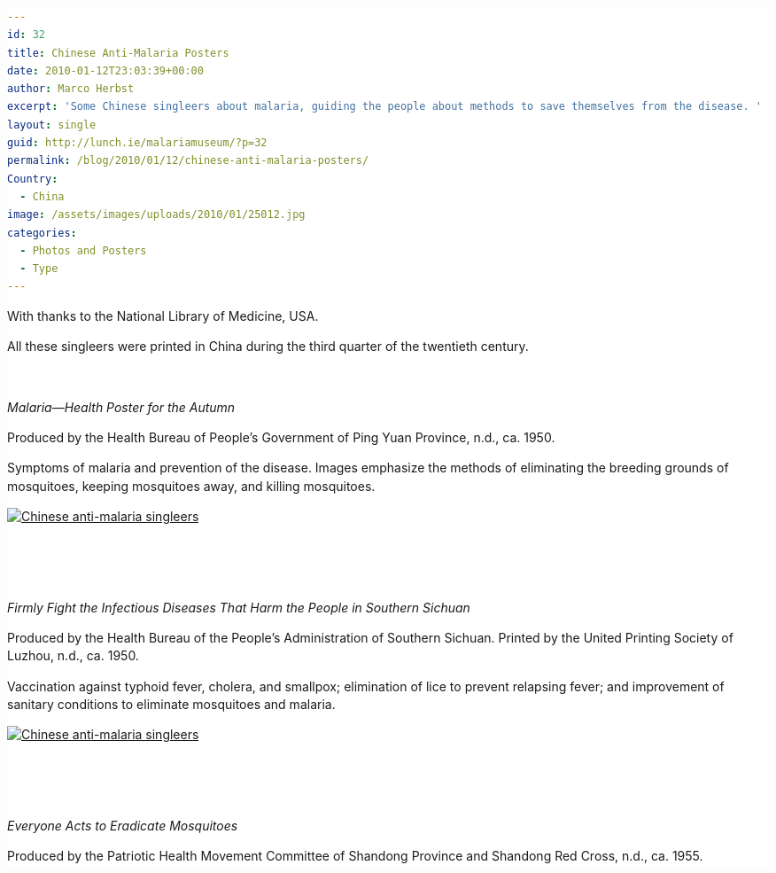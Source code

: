 ```yaml
---
id: 32
title: Chinese Anti-Malaria Posters
date: 2010-01-12T23:03:39+00:00
author: Marco Herbst
excerpt: 'Some Chinese singleers about malaria, guiding the people about methods to save themselves from the disease. '
layout: single
guid: http://lunch.ie/malariamuseum/?p=32
permalink: /blog/2010/01/12/chinese-anti-malaria-posters/
Country:
  - China
image: /assets/images/uploads/2010/01/25012.jpg
categories:
  - Photos and Posters
  - Type
---
```

With thanks to the National Library of Medicine, USA.

All these singleers were printed in China during the third quarter of the twentieth century.

&nbsp;

_Malaria—Health Poster for the Autumn_

Produced by the Health Bureau of People&#8217;s Government of Ping Yuan Province, n.d., ca. 1950.

Symptoms of malaria and prevention of the disease. Images emphasize the methods of eliminating the breeding grounds of mosquitoes, keeping mosquitoes away, and killing mosquitoes.

[<img class="aligncenter size-full wp-image-942" title="Malaria—Health Poster for the Autumn" alt="Chinese anti-malaria singleers" src="http://www.malariamuseum.com/assets/images/uploads/2010/01/2094-R.jpg" width="530" height="751" />](http://www.malariamuseum.com/assets/images/uploads/2010/01/2094-R.jpg)

&nbsp;

&nbsp;

_Firmly Fight the Infectious Diseases That Harm the People in Southern Sichuan_

Produced by the Health Bureau of the People&#8217;s Administration of Southern Sichuan. Printed by the United Printing Society of Luzhou, n.d., ca. 1950.

Vaccination against typhoid fever, cholera, and smallpox; elimination of lice to prevent relapsing fever; and improvement of sanitary conditions to eliminate mosquitoes and malaria.

[<img class="aligncenter size-full wp-image-943" title="Firmly Fight the Infectious Diseases That Harm the People in Southern Sichuan" alt="Chinese anti-malaria singleers" src="http://www.malariamuseum.com/assets/images/uploads/2010/01/2092-R.jpg" width="530" height="772" />](http://www.malariamuseum.com/assets/images/uploads/2010/01/2092-R.jpg)

&nbsp;

&nbsp;

_Everyone Acts to Eradicate Mosquitoes_

Produced by the Patriotic Health Movement Committee of Shandong Province and Shandong Red Cross, n.d., ca. 1955.
